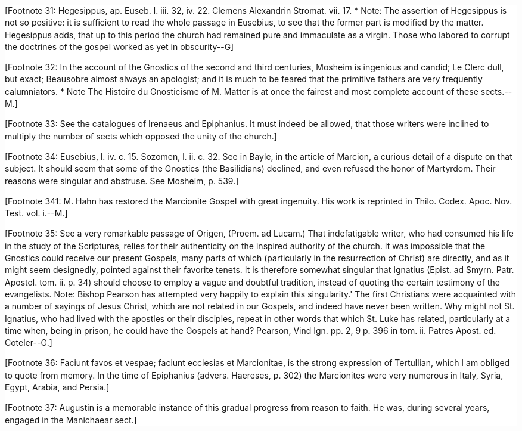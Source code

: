[Footnote 31: Hegesippus, ap. Euseb. l. iii. 32, iv. 22. Clemens
Alexandrin Stromat. vii. 17. * Note: The assertion of Hegesippus is not
so positive: it is sufficient to read the whole passage in Eusebius, to
see that the former part is modified by the matter. Hegesippus adds,
that up to this period the church had remained pure and immaculate as a
virgin. Those who labored to corrupt the doctrines of the gospel worked
as yet in obscurity--G]

[Footnote 32: In the account of the Gnostics of the second and third
centuries, Mosheim is ingenious and candid; Le Clerc dull, but exact;
Beausobre almost always an apologist; and it is much to be feared that
the primitive fathers are very frequently calumniators. * Note The
Histoire du Gnosticisme of M. Matter is at once the fairest and most
complete account of these sects.--M.]

[Footnote 33: See the catalogues of Irenaeus and Epiphanius. It must
indeed be allowed, that those writers were inclined to multiply the
number of sects which opposed the unity of the church.]

[Footnote 34: Eusebius, l. iv. c. 15. Sozomen, l. ii. c. 32. See in
Bayle, in the article of Marcion, a curious detail of a dispute on that
subject. It should seem that some of the Gnostics (the Basilidians)
declined, and even refused the honor of Martyrdom. Their reasons were
singular and abstruse. See Mosheim, p. 539.]

[Footnote 341: M. Hahn has restored the Marcionite Gospel with great
ingenuity. His work is reprinted in Thilo. Codex. Apoc. Nov. Test. vol.
i.--M.]

[Footnote 35: See a very remarkable passage of Origen, (Proem.
ad Lucam.) That indefatigable writer, who had consumed his life in the
study of the Scriptures, relies for their authenticity on the inspired
authority of the church. It was impossible that the Gnostics could
receive our present Gospels, many parts of which (particularly in the
resurrection of Christ) are directly, and as it might seem designedly,
pointed against their favorite tenets. It is therefore somewhat singular
that Ignatius (Epist. ad Smyrn. Patr. Apostol. tom. ii. p. 34) should
choose to employ a vague and doubtful tradition, instead of quoting the
certain testimony of the evangelists. Note: Bishop Pearson has attempted
very happily to explain this singularity.' The first Christians were
acquainted with a number of sayings of Jesus Christ, which are not
related in our Gospels, and indeed have never been written. Why might
not St. Ignatius, who had lived with the apostles or their disciples,
repeat in other words that which St. Luke has related, particularly at a
time when, being in prison, he could have the Gospels at hand? Pearson,
Vind Ign. pp. 2, 9 p. 396 in tom. ii. Patres Apost. ed. Coteler--G.]

[Footnote 36: Faciunt favos et vespae; faciunt ecclesias et Marcionitae,
is the strong expression of Tertullian, which I am obliged to quote
from memory. In the time of Epiphanius (advers. Haereses, p. 302) the
Marcionites were very numerous in Italy, Syria, Egypt, Arabia, and
Persia.]

[Footnote 37: Augustin is a memorable instance of this gradual progress
from reason to faith. He was, during several years, engaged in the
Manichaear sect.]

